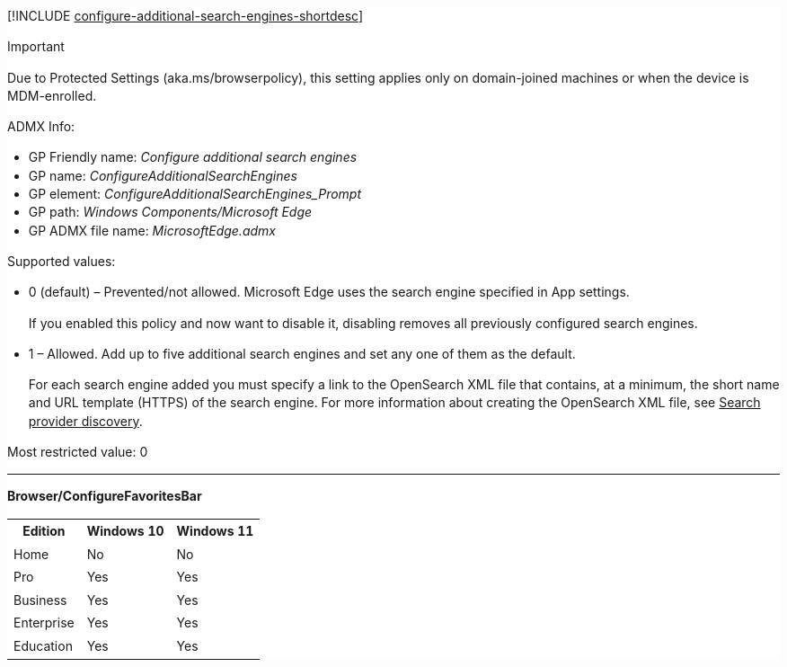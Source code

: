 [!INCLUDE [configure-additional-search-engines-shortdesc](../includes/configure-additional-search-engines-shortdesc.md)]

> [!IMPORTANT]
> Due to Protected Settings (aka.ms/browserpolicy), this setting applies only on domain-joined machines or when the device is MDM-enrolled. 




ADMX Info:  
-   GP Friendly name: *Configure additional search engines*
-   GP name: *ConfigureAdditionalSearchEngines*
-   GP element: *ConfigureAdditionalSearchEngines_Prompt*
-   GP path: *Windows Components/Microsoft Edge*
-   GP ADMX file name: *MicrosoftEdge.admx*



Supported values:

-   0 (default) – Prevented/not allowed. Microsoft Edge uses the search engine specified in App settings.<p><p>If you enabled this policy and now want to disable it, disabling removes all previously configured search engines.
-   1 – Allowed. Add up to five additional search engines and set any one of them as the default.<p><p>For each search engine added you must specify a link to the OpenSearch XML file that contains, at a minimum, the short name and URL template (HTTPS) of the search engine. For more information about creating the OpenSearch XML file, see [Search provider discovery](/microsoft-edge/dev-guide/browser/search-provider-discovery).

Most restricted value: 0



<hr/>


<a href="" id="browser-configurefavoritesbar"></a>**Browser/ConfigureFavoritesBar**  


<table>
<tr>
    <th>Edition</th>
    <th>Windows 10</th>
    <th>Windows 11</th> 
</tr>
<tr>
    <td>Home</td>
    <td>No</td>
    <td>No</td>
</tr>
<tr>
    <td>Pro</td>
    <td>Yes</td>
    <td>Yes</td>
</tr>
<tr>
    <td>Business</td>
    <td>Yes</td>
    <td>Yes</td>
</tr>
<tr>
    <td>Enterprise</td>
    <td>Yes</td>
    <td>Yes</td>
</tr>
<tr>
    <td>Education</td>
    <td>Yes</td>
    <td>Yes</td>
</tr>